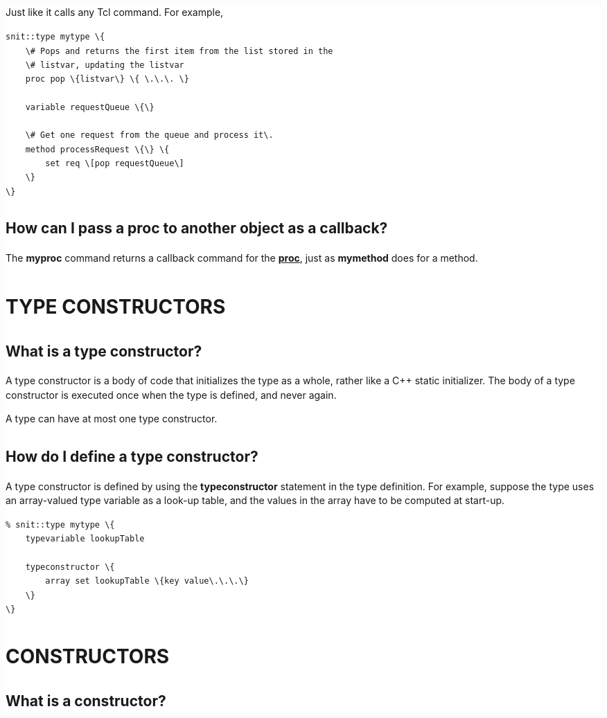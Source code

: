 Just like it calls any Tcl command\. For example,

    snit::type mytype \{
        \# Pops and returns the first item from the list stored in the
        \# listvar, updating the listvar
        proc pop \{listvar\} \{ \.\.\. \}

        variable requestQueue \{\}

        \# Get one request from the queue and process it\.
        method processRequest \{\} \{
            set req \[pop requestQueue\]
        \}
    \}

## <a name='subsection83'></a>How can I pass a proc to another object as a callback?

The __myproc__ command returns a callback command for the
__[proc](\.\./\.\./\.\./\.\./index\.md\#proc)__, just as __mymethod__ does for
a method\.

# <a name='section11'></a>TYPE CONSTRUCTORS

## <a name='subsection84'></a>What is a type constructor?

A type constructor is a body of code that initializes the type as a whole,
rather like a C\+\+ static initializer\. The body of a type constructor is executed
once when the type is defined, and never again\.

A type can have at most one type constructor\.

## <a name='subsection85'></a>How do I define a type constructor?

A type constructor is defined by using the __typeconstructor__ statement in
the type definition\. For example, suppose the type uses an array\-valued type
variable as a look\-up table, and the values in the array have to be computed at
start\-up\.

    % snit::type mytype \{
        typevariable lookupTable

        typeconstructor \{
            array set lookupTable \{key value\.\.\.\}
        \}
    \}

# <a name='section12'></a>CONSTRUCTORS

## <a name='subsection86'></a>What is a constructor?


[//000000001]: # (snitfaq \- Snit's Not Incr Tcl, OO system)
[//000000002]: # (Generated from file 'snitfaq\.man' by tcllib/doctools with format 'markdown')
[//000000003]: # (Copyright &copy; 2003\-2006, by William H\. Duquette)
[//000000004]: # (snitfaq\(n\) 2\.2 tcllib "Snit's Not Incr Tcl, OO system")